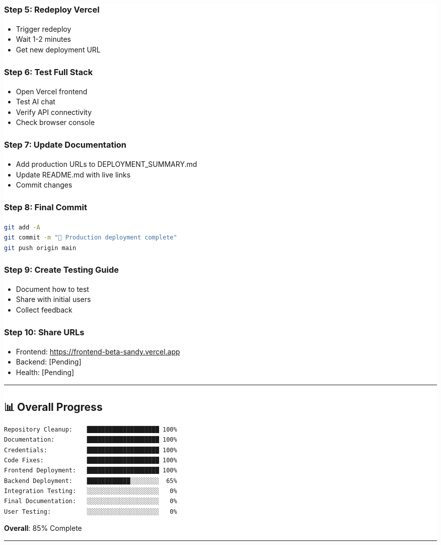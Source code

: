 ### **Step 5**: Redeploy Vercel
- Trigger redeploy
- Wait 1-2 minutes
- Get new deployment URL

### **Step 6**: Test Full Stack
- Open Vercel frontend
- Test AI chat
- Verify API connectivity
- Check browser console

### **Step 7**: Update Documentation
- Add production URLs to DEPLOYMENT_SUMMARY.md
- Update README.md with live links
- Commit changes

### **Step 8**: Final Commit
```bash
git add -A
git commit -m "🎉 Production deployment complete"
git push origin main
```

### **Step 9**: Create Testing Guide
- Document how to test
- Share with initial users
- Collect feedback

### **Step 10**: Share URLs
- Frontend: https://frontend-beta-sandy.vercel.app
- Backend: [Pending]
- Health: [Pending]

---

## 📊 **Overall Progress**

```
Repository Cleanup:    ████████████████████ 100%
Documentation:         ████████████████████ 100%
Credentials:           ████████████████████ 100%
Code Fixes:            ████████████████████ 100%
Frontend Deployment:   ████████████████████ 100%
Backend Deployment:    ████████████░░░░░░░░  65%
Integration Testing:   ░░░░░░░░░░░░░░░░░░░░   0%
Final Documentation:   ░░░░░░░░░░░░░░░░░░░░   0%
User Testing:          ░░░░░░░░░░░░░░░░░░░░   0%
```

**Overall**: 85% Complete

---